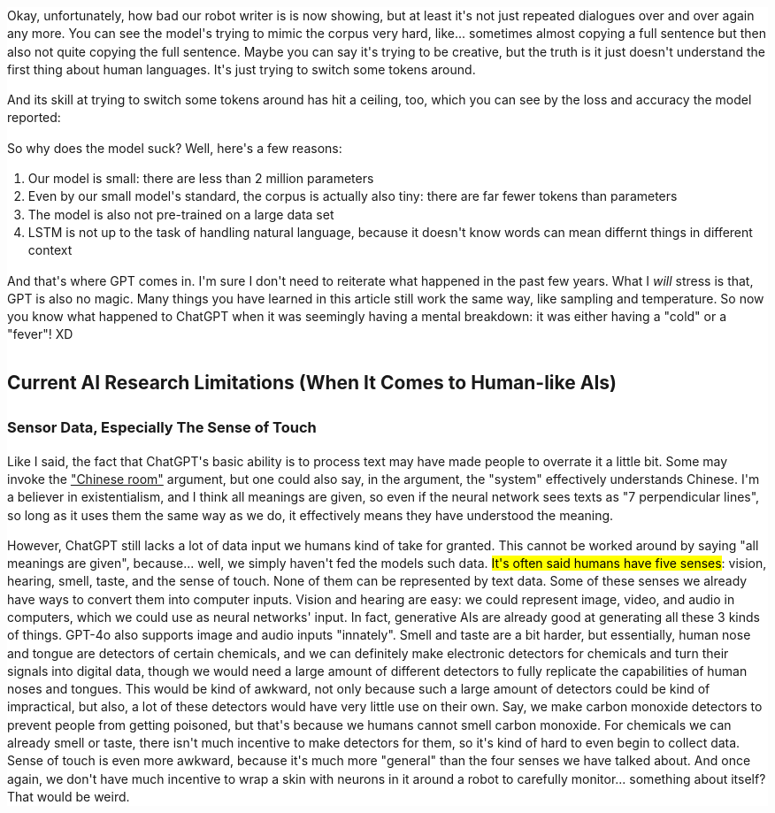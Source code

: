 ```sh
```

Okay, unfortunately, how bad our robot writer is is now showing, but at least it's not just repeated dialogues over and over again any more. You can see the model's trying to mimic the corpus very hard, like... sometimes almost copying a full sentence but then also not quite copying the full sentence. Maybe you can say it's trying to be creative, but the truth is it just doesn't understand the first thing about human languages. It's just trying to switch some tokens around.

And its skill at trying to switch some tokens around has hit a ceiling, too, which you can see by the loss and accuracy the model reported:

<iframe src="/chart/lstm-model-loss.html" style="width: 600px; height: 300px;"></iframe>

So why does the model suck? Well, here's a few reasons:
1. Our model is small: there are less than 2 million parameters
2. Even by our small model's standard, the corpus is actually also tiny: there are far fewer tokens than parameters
3. The model is also not pre-trained on a large data set
4. LSTM is not up to the task of handling natural language, because it doesn't know words can mean differnt things in different context

And that's where GPT comes in. I'm sure I don't need to reiterate what happened in the past few years. What I _will_ stress is that, GPT is also no magic. Many things you have learned in this article still work the same way, like sampling and temperature. So now you know what happened to ChatGPT when it was seemingly having a mental breakdown: it was either having a "cold" or a "fever"! XD

## Current AI Research Limitations (When It Comes to Human-like AIs)

### Sensor Data, Especially The Sense of Touch

Like I said, the fact that ChatGPT's basic ability is to process text may have made people to overrate it a little bit. Some may invoke the ["Chinese room"](https://en.wikipedia.org/wiki/Chinese_room) argument, but one could also say, in the argument, the "system" effectively understands Chinese. I'm a believer in existentialism, and I think all meanings are given, so even if the neural network sees texts as "7 perpendicular lines", so long as it uses them the same way as we do, it effectively means they have understood the meaning.

However, ChatGPT still lacks a lot of data input we humans kind of take for granted. This cannot be worked around by saying "all meanings are given", because... well, we simply haven't fed the models such data. <mark title="Scientifically speaking, it's not nearly as simple as that, but for the sake of simplifying our argument, let's just go with this more intuitive approach.">It's often said humans have five senses</mark>: vision, hearing, smell, taste, and the sense of touch. None of them can be represented by text data. Some of these senses we already have ways to convert them into computer inputs. Vision and hearing are easy: we could represent image, video, and audio in computers, which we could use as neural networks' input. In fact, generative AIs are already good at generating all these 3 kinds of things. GPT-4o also supports image and audio inputs "innately". Smell and taste are a bit harder, but essentially, human nose and tongue are detectors of certain chemicals, and we can definitely make electronic detectors for chemicals and turn their signals into digital data, though we would need a large amount of different detectors to fully replicate the capabilities of human noses and tongues. This would be kind of awkward, not only because such a large amount of detectors could be kind of impractical, but also, a lot of these detectors would have very little use on their own. Say, we make carbon monoxide detectors to prevent people from getting poisoned, but that's because we humans cannot smell carbon monoxide. For chemicals we can already smell or taste, there isn't much incentive to make detectors for them, so it's kind of hard to even begin to collect data. Sense of touch is even more awkward, because it's much more "general" than the four senses we have talked about. And once again, we don't have much incentive to wrap a skin with neurons in it around a robot to carefully monitor... something about itself? That would be weird.
